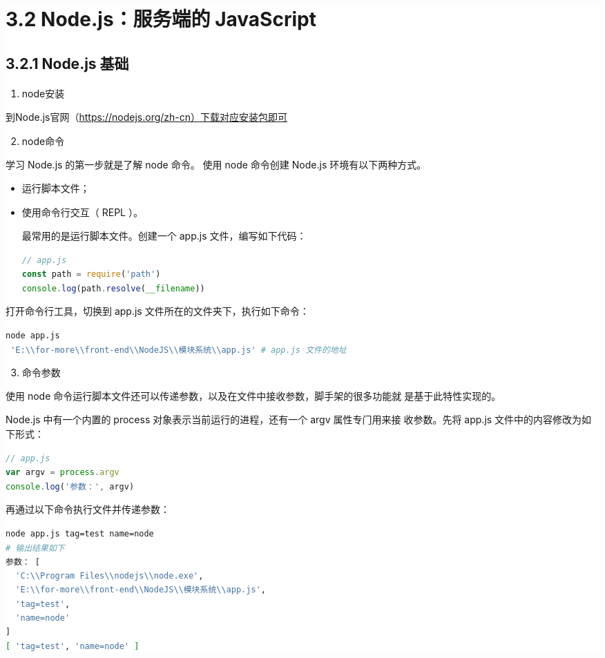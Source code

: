 # 3.2 Node.js：服务端的 JavaScript



## 3.2.1 Node.js 基础

1. node安装

到Node.js官网（https://nodejs.org/zh-cn）下载对应安装包即可

2. node命令

学习 Node.js 的第⼀步就是了解 node 命令。 使⽤ node 命令创建 Node.js 环境有以下两种⽅式。 

- 运⾏脚本⽂件；

- 使⽤命令⾏交互（ REPL ）。 

  

  最常⽤的是运⾏脚本⽂件。创建⼀个 app.js ⽂件，编写如下代码：

  ```javascript
  // app.js
  const path = require('path')
  console.log(path.resolve(__filename))
  
  ```

打开命令⾏⼯具，切换到 app.js ⽂件所在的⽂件夹下，执⾏如下命令：

```bash
node app.js
 'E:\\for-more\\front-end\\NodeJS\\模块系统\\app.js' # app.js ⽂件的地址
```





3. 命令参数

使⽤ node 命令运⾏脚本⽂件还可以传递参数，以及在⽂件中接收参数，脚⼿架的很多功能就 是基于此特性实现的。

Node.js 中有⼀个内置的 process 对象表示当前运⾏的进程，还有⼀个 argv 属性专⻔⽤来接 收参数。先将 app.js ⽂件中的内容修改为如下形式：

```javascript
// app.js
var argv = process.argv
console.log('参数：', argv)
```

再通过以下命令执⾏⽂件并传递参数：

```bash
node app.js tag=test name=node
# 输出结果如下
参数： [                                               
  'C:\\Program Files\\nodejs\\node.exe',        
  'E:\\for-more\\front-end\\NodeJS\\模块系统\\app.js',
  'tag=test',  
  'name=node'
]
[ 'tag=test', 'name=node' ]

```

